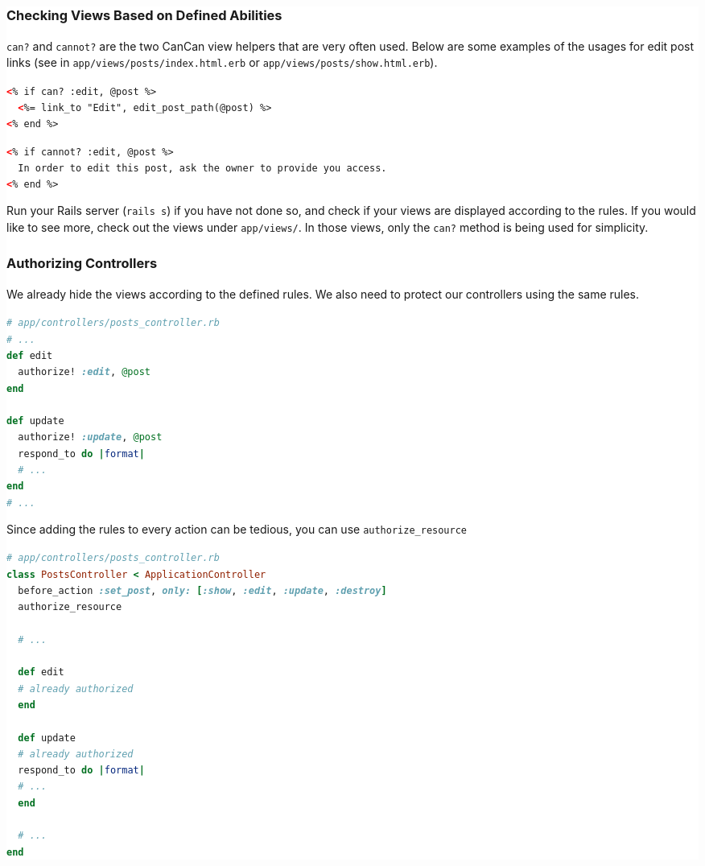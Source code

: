 
### Checking Views Based on Defined Abilities

`can?` and `cannot?` are the two CanCan view helpers that are very often used. Below are some examples of the usages for edit post links (see in `app/views/posts/index.html.erb` or `app/views/posts/show.html.erb`).

```html
<% if can? :edit, @post %>
  <%= link_to "Edit", edit_post_path(@post) %>
<% end %>
```

```html
<% if cannot? :edit, @post %>
  In order to edit this post, ask the owner to provide you access.
<% end %>
```

Run your Rails server (`rails s`) if you have not done so, and check if your views are displayed according to the rules. If you would like to see more, check out the views under `app/views/`. In those views, only the `can?` method is being used for simplicity.

### Authorizing Controllers

We already hide the views according to the defined rules. We also need to protect our controllers using the same rules.

```ruby
# app/controllers/posts_controller.rb
# ...
def edit
  authorize! :edit, @post
end

def update
  authorize! :update, @post
  respond_to do |format|
  # ...
end
# ...
```

Since adding the rules to every action can be tedious, you can use `authorize_resource`

```ruby
# app/controllers/posts_controller.rb
class PostsController < ApplicationController
  before_action :set_post, only: [:show, :edit, :update, :destroy]
  authorize_resource

  # ...

  def edit
  # already authorized
  end

  def update
  # already authorized
  respond_to do |format|
  # ...
  end

  # ...
end
```
